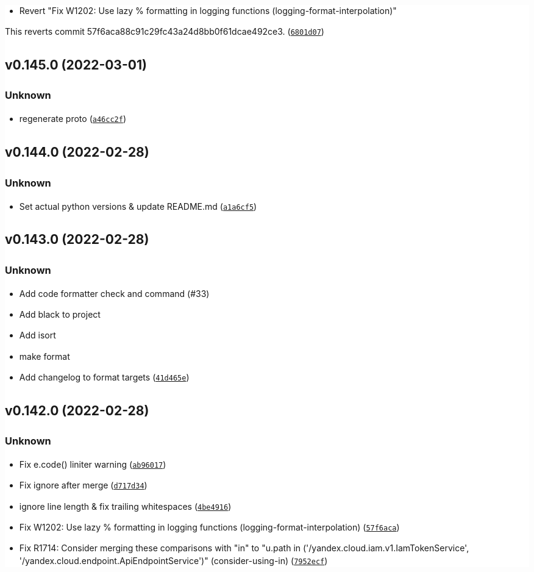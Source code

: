 * Revert &#34;Fix W1202: Use lazy % formatting in logging functions (logging-format-interpolation)&#34;

This reverts commit 57f6aca88c91c29fc43a24d8bb0f61dcae492ce3. ([`6801d07`](https://github.com/yandex-cloud/python-sdk/commit/6801d073c5dd4a49408e5fd08a7b5cbc51ea4230))

## v0.145.0 (2022-03-01)

### Unknown

* regenerate proto ([`a46cc2f`](https://github.com/yandex-cloud/python-sdk/commit/a46cc2f1db71732eaf712be46c030aeb63e334fe))

## v0.144.0 (2022-02-28)

### Unknown

* Set actual python versions &amp; update README.md ([`a1a6cf5`](https://github.com/yandex-cloud/python-sdk/commit/a1a6cf561b7e715845ab3edd3467f40d85c2481a))

## v0.143.0 (2022-02-28)

### Unknown

* Add code formatter check and command (#33)

* Add black to project

* Add isort

* make format

* Add changelog to format targets ([`41d465e`](https://github.com/yandex-cloud/python-sdk/commit/41d465ef9c3badc54e8cd23b7a505ad68ea0baee))

## v0.142.0 (2022-02-28)

### Unknown

* Fix e.code() liniter warning ([`ab96017`](https://github.com/yandex-cloud/python-sdk/commit/ab960177f6fdb4fa640f681bf2869057b986d149))

* Fix ignore after merge ([`d717d34`](https://github.com/yandex-cloud/python-sdk/commit/d717d347e532eb240704620f8c92b6eba5209879))

* ignore line length &amp; fix trailing whitespaces ([`4be4916`](https://github.com/yandex-cloud/python-sdk/commit/4be491662366fa23491107df1baa55ff9a37d5b0))

* Fix W1202: Use lazy % formatting in logging functions (logging-format-interpolation) ([`57f6aca`](https://github.com/yandex-cloud/python-sdk/commit/57f6aca88c91c29fc43a24d8bb0f61dcae492ce3))

* Fix R1714: Consider merging these comparisons with &#34;in&#34; to &#34;u.path in (&#39;/yandex.cloud.iam.v1.IamTokenService&#39;, &#39;/yandex.cloud.endpoint.ApiEndpointService&#39;)&#34; (consider-using-in) ([`7952ecf`](https://github.com/yandex-cloud/python-sdk/commit/7952ecfea80b03fa9793106e4b752a3fa674e732))
